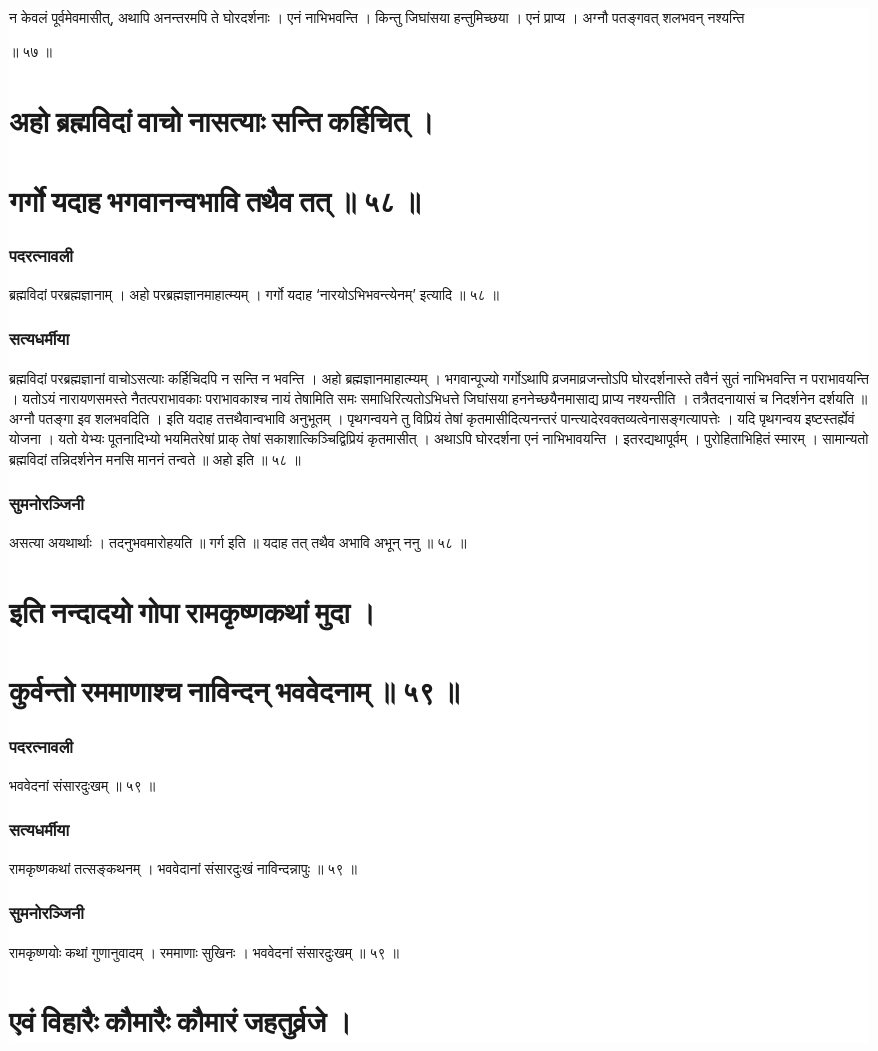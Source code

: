 न केवलं पूर्वमेवमासीत्, अथापि अनन्तरमपि ते घोरदर्शनाः । एनं नाभिभवन्ति । किन्तु जिघांसया हन्तुमिच्छया । एनं प्राप्य । अग्नौ पतङ्गवत् शलभवन् नश्यन्ति

॥ ५७ ॥

# **अहो ब्रह्मविदां वाचो नासत्याः सन्ति कर्हिचित् ।**

# **गर्गो यदाह भगवानन्वभावि तथैव तत् ॥ ५८ ॥**

### **पदरत्नावली**

ब्रह्मविदां परब्रह्मज्ञानाम् । अहो परब्रह्मज्ञानमाहात्म्यम् । गर्गो यदाह ‘नारयोऽभिभवन्त्येनम्’ इत्यादि ॥ ५८ ॥

### **सत्यधर्मीया**

ब्रह्मविदां परब्रह्मज्ञानां वाचोऽसत्याः कर्हिचिदपि न सन्ति न भवन्ति । अहो ब्रह्मज्ञानमाहात्म्यम् । भगवान्पूज्यो गर्गोऽथापि व्रजमाव्रजन्तोऽपि घोरदर्शनास्ते तवैनं सुतं नाभिभवन्ति न पराभावयन्ति । यतोऽयं नारायणसमस्ते नैतत्पराभावकाः पराभावकाश्च नायं तेषामिति समः समाधिरित्यतोऽभिधत्ते जिघांसया हननेच्छयैनमासाद्य प्राप्य नश्यन्तीति । तत्रैतदनायासं च निदर्शनेन दर्शयति ॥ अग्नौ पतङ्गा इव शलभवदिति । इति यदाह तत्तथैवान्वभावि अनुभूतम् । पृथगन्वयने तु विप्रियं तेषां कृतमासीदित्यनन्तरं पान्त्यादेरवक्तव्यत्वेनासङ्गत्यापत्तेः । यदि पृथगन्वय इष्टस्तर्ह्येवं योजना । यतो येभ्यः पूतनादिभ्यो भयमितरेषां प्राक् तेषां सकाशात्किञ्चिद्विप्रियं कृतमासीत् । अथाऽपि घोरदर्शना एनं नाभिभावयन्ति । इतरद्यथापूर्वम् । पुरोहिताभिहितं स्मारम् । सामान्यतो ब्रह्मविदां तन्निदर्शनेन मनसि माननं तन्वते ॥ अहो इति ॥ ५८ ॥

### **सुमनोरञ्जिनी**

असत्या अयथार्थाः । तदनुभवमारोहयति ॥ गर्ग इति ॥ यदाह तत् तथैव अभावि अभून् ननु ॥ ५८ ॥

# **इति नन्दादयो गोपा रामकृष्णकथां मुदा ।**

# **कुर्वन्तो रममाणाश्च नाविन्दन् भववेदनाम् ॥ ५९ ॥**

### **पदरत्नावली**

भववेदनां संसारदुःखम् ॥ ५९ ॥

### **सत्यधर्मीया**

रामकृष्णकथां तत्सङ्कथनम् । भववेदानां संसारदुःखं नाविन्दन्नापुः ॥ ५९ ॥

### **सुमनोरञ्जिनी**

रामकृष्णयोः कथां गुणानुवादम् । रममाणाः सुखिनः । भववेदनां संसारदुःखम् ॥ ५९ ॥

# **एवं विहारैः कौमारैः कौमारं जहतुर्व्रजे ।**
